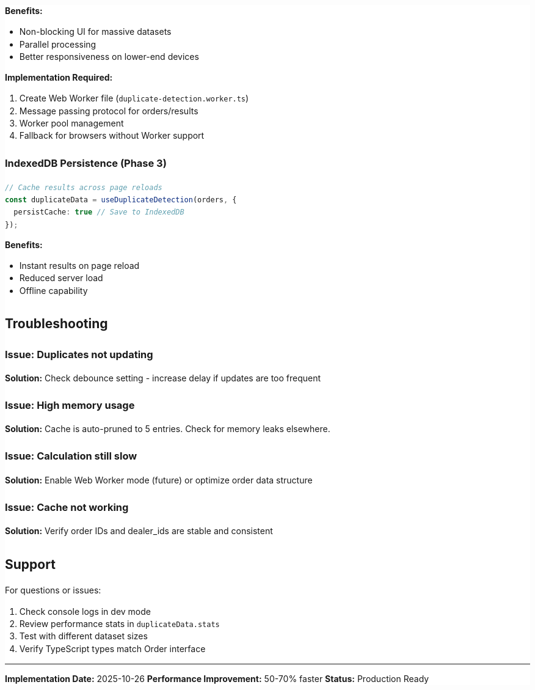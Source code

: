 **Benefits:**
- Non-blocking UI for massive datasets
- Parallel processing
- Better responsiveness on lower-end devices

**Implementation Required:**
1. Create Web Worker file (`duplicate-detection.worker.ts`)
2. Message passing protocol for orders/results
3. Worker pool management
4. Fallback for browsers without Worker support

### IndexedDB Persistence (Phase 3)
```typescript
// Cache results across page reloads
const duplicateData = useDuplicateDetection(orders, {
  persistCache: true // Save to IndexedDB
});
```

**Benefits:**
- Instant results on page reload
- Reduced server load
- Offline capability

## Troubleshooting

### Issue: Duplicates not updating
**Solution:** Check debounce setting - increase delay if updates are too frequent

### Issue: High memory usage
**Solution:** Cache is auto-pruned to 5 entries. Check for memory leaks elsewhere.

### Issue: Calculation still slow
**Solution:** Enable Web Worker mode (future) or optimize order data structure

### Issue: Cache not working
**Solution:** Verify order IDs and dealer_ids are stable and consistent

## Support

For questions or issues:
1. Check console logs in dev mode
2. Review performance stats in `duplicateData.stats`
3. Test with different dataset sizes
4. Verify TypeScript types match Order interface

---

**Implementation Date:** 2025-10-26
**Performance Improvement:** 50-70% faster
**Status:** Production Ready
